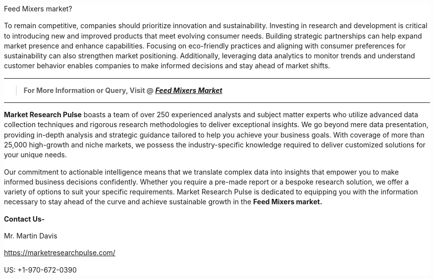 Feed Mixers market?</strong></p><p>To remain competitive, companies should prioritize innovation and sustainability. Investing in research and development is critical to introducing new and improved products that meet evolving consumer needs. Building strategic partnerships can help expand market presence and enhance capabilities. Focusing on eco-friendly practices and aligning with consumer preferences for sustainability can also strengthen market positioning. Additionally, leveraging data analytics to monitor trends and understand customer behavior enables companies to make informed decisions and stay ahead of market shifts.</p><hr /><blockquote><p><strong>For More Information or Query, Visit @&nbsp;<em><a href="https://marketresearchpulse.com/report/131991/feed-mixers-market?utm_source=Linkedin&utm_medium=022">Feed Mixers Market</a></em></strong></p></blockquote><hr /><p><strong>Market Research Pulse</strong> boasts a team of over 250 experienced analysts and subject matter experts who utilize advanced data collection techniques and rigorous research methodologies to deliver exceptional insights. We go beyond mere data presentation, providing in-depth analysis and strategic guidance tailored to help you achieve your business goals. With coverage of more than 25,000 high-growth and niche markets, we possess the industry-specific knowledge required to deliver customized solutions for your unique needs.</p><p>Our commitment to actionable intelligence means that we translate complex data into insights that empower you to make informed business decisions confidently. Whether you require a pre-made report or a bespoke research solution, we offer a variety of options to suit your specific requirements. Market Research Pulse is dedicated to equipping you with the information necessary to stay ahead of the curve and achieve sustainable growth in the <strong>Feed Mixers market.</strong></p><p><strong>Contact Us-</strong></p><p>Mr. Martin Davis</p><p>https://marketresearchpulse.com/</p><p>US: +1-970-672-0390</p>
